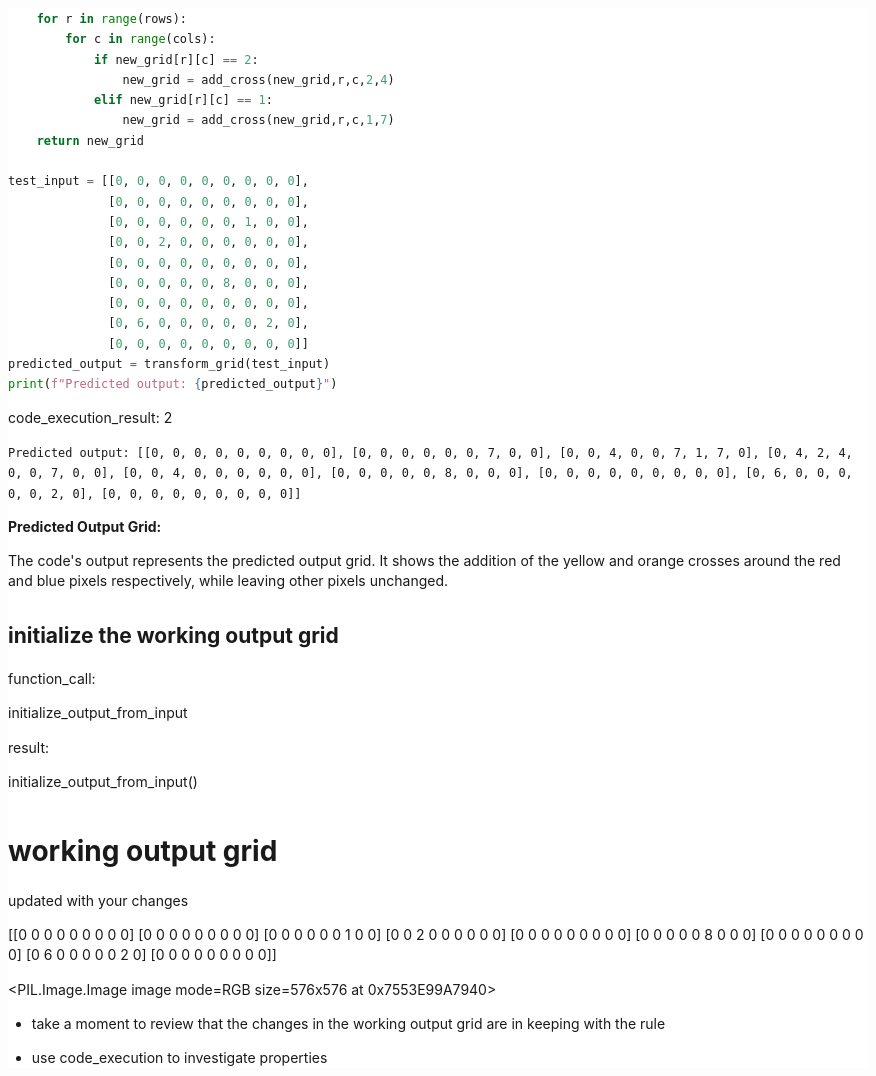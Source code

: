 ```python
    for r in range(rows):
        for c in range(cols):
            if new_grid[r][c] == 2:
                new_grid = add_cross(new_grid,r,c,2,4)
            elif new_grid[r][c] == 1:
                new_grid = add_cross(new_grid,r,c,1,7)
    return new_grid

test_input = [[0, 0, 0, 0, 0, 0, 0, 0, 0],
              [0, 0, 0, 0, 0, 0, 0, 0, 0],
              [0, 0, 0, 0, 0, 0, 1, 0, 0],
              [0, 0, 2, 0, 0, 0, 0, 0, 0],
              [0, 0, 0, 0, 0, 0, 0, 0, 0],
              [0, 0, 0, 0, 0, 8, 0, 0, 0],
              [0, 0, 0, 0, 0, 0, 0, 0, 0],
              [0, 6, 0, 0, 0, 0, 0, 2, 0],
              [0, 0, 0, 0, 0, 0, 0, 0, 0]]
predicted_output = transform_grid(test_input)
print(f"Predicted output: {predicted_output}")
```
code_execution_result: 2
```
Predicted output: [[0, 0, 0, 0, 0, 0, 0, 0, 0], [0, 0, 0, 0, 0, 0, 7, 0, 0], [0, 0, 4, 0, 0, 7, 1, 7, 0], [0, 4, 2, 4, 0, 0, 7, 0, 0], [0, 0, 4, 0, 0, 0, 0, 0, 0], [0, 0, 0, 0, 0, 8, 0, 0, 0], [0, 0, 0, 0, 0, 0, 0, 0, 0], [0, 6, 0, 0, 0, 0, 0, 2, 0], [0, 0, 0, 0, 0, 0, 0, 0, 0]]
```

**Predicted Output Grid:**

The code's output represents the predicted output grid.  It shows the addition of the yellow and orange crosses around the red and blue pixels respectively, while leaving other pixels unchanged.




## initialize the working output grid

function_call:

initialize_output_from_input


result:

initialize_output_from_input()

# working output grid

updated with your changes

[[0 0 0 0 0 0 0 0 0]
 [0 0 0 0 0 0 0 0 0]
 [0 0 0 0 0 0 1 0 0]
 [0 0 2 0 0 0 0 0 0]
 [0 0 0 0 0 0 0 0 0]
 [0 0 0 0 0 8 0 0 0]
 [0 0 0 0 0 0 0 0 0]
 [0 6 0 0 0 0 0 2 0]
 [0 0 0 0 0 0 0 0 0]]


<PIL.Image.Image image mode=RGB size=576x576 at 0x7553E99A7940>


- take a moment to review that the changes in the working output grid are in keeping with the rule

- use code_execution to investigate properties
